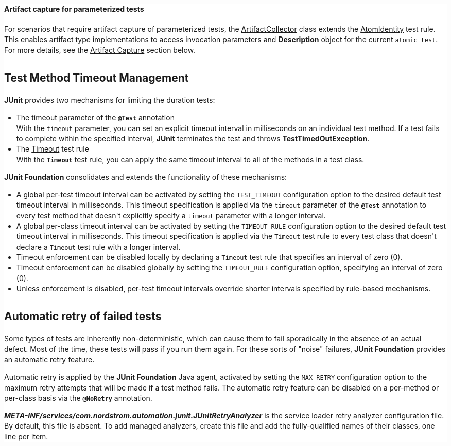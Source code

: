 #### Artifact capture for parameterized tests

For scenarios that require artifact capture of parameterized tests, the [ArtifactCollector](https://github.com/sbabcoc/JUnit-Foundation/blob/master/src/main/java/com/nordstrom/automation/junit/ArtifactCollector.java) class extends the [AtomIdentity](https://github.com/sbabcoc/JUnit-Foundation/blob/master/src/main/java/com/nordstrom/automation/junit/AtomIdentity.java) test rule. This enables artifact type implementations to access invocation parameters and **Description** object for the current `atomic test`. For more details, see the [Artifact Capture](#artifact-capture) section below.

## Test Method Timeout Management

**JUnit** provides two mechanisms for limiting the duration tests:

* The [timeout](https://junit.org/junit4/javadoc/4.12/org/junit/Test.html#timeout()) parameter of the **`@Test`** annotation  
With the `timeout` parameter, you can set an explicit timeout interval in milliseconds on an individual test method. If a test fails to complete within the specified interval, **JUnit** terminates the test and throws **TestTimedOutException**.
* The [Timeout](https://junit.org/junit4/javadoc/4.12/org/junit/rules/Timeout.html) test rule  
With the **`Timeout`** test rule, you can apply the same timeout interval to all of the methods in a test class.

**JUnit Foundation** consolidates and extends the functionality of these mechanisms:

* A global per-test timeout interval can be activated by setting the `TEST_TIMEOUT` configuration option to the desired default test timeout interval in milliseconds. This timeout specification is applied via the `timeout` parameter of the **`@Test`** annotation to every test method that doesn't explicitly specify a `timeout` parameter with a longer interval.
* A global per-class timeout interval can be activated by setting the `TIMEOUT_RULE` configuration option to the desired default test timeout interval in milliseconds. This timeout specification is applied via the `Timeout` test rule to every test class that doesn't declare a `Timeout` test rule with a longer interval.
* Timeout enforcement can be disabled locally by declaring a `Timeout` test rule that specifies an interval of zero (0).
* Timeout enforcement can be disabled globally by setting the `TIMEOUT_RULE` configuration option, specifying an interval of zero (0).
* Unless enforcement is disabled, per-test timeout intervals override shorter intervals specified by rule-based mechanisms.

## Automatic retry of failed tests

Some types of tests are inherently non-deterministic, which can cause them to fail sporadically in the absence of an actual defect. Most of the time, these tests will pass if you run them again. For these sorts of "noise" failures, **JUnit Foundation** provides an automatic retry feature.

Automatic retry is applied by the **JUnit Foundation** Java agent, activated by setting the `MAX_RETRY` configuration option to the maximum retry attempts that will be made if a test method fails. The automatic retry feature can be disabled on a per-method or per-class basis via the **`@NoRetry`** annotation.

**_META-INF/services/com.nordstrom.automation.junit.JUnitRetryAnalyzer_** is the service loader retry analyzer configuration file. By default, this file is absent. To add managed analyzers, create this file and add the fully-qualified names of their classes, one line per item.

